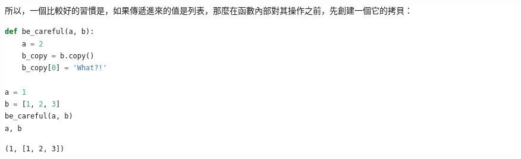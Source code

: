 

所以，一個比較好的習慣是，如果傳遞進來的值是列表，那麼在函數內部對其操作之前，先創建一個它的拷貝：
```python
def be_careful(a, b):
    a = 2
    b_copy = b.copy()
    b_copy[0] = 'What?!'

a = 1
b = [1, 2, 3]
be_careful(a, b)
a, b
```
    (1, [1, 2, 3])


